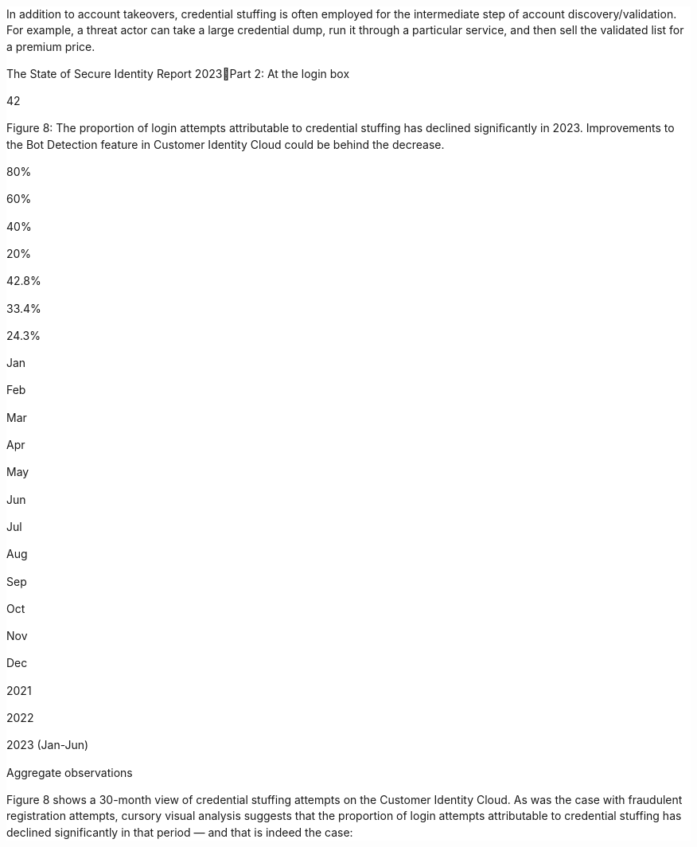 In addition to account takeovers, credential stuffing is 
often employed for the intermediate step of account 
discovery/validation. For example, a threat actor can 
take a large credential dump, run it through a particular 
service, and then sell the validated list for a premium 
price.

The State of Secure Identity Report 2023Part 2: At the login box

42

Figure 8: The proportion of login attempts attributable to credential stuffing 
has declined signiﬁcantly in 2023\. Improvements to the Bot Detection 
feature in Customer Identity Cloud could be behind the decrease.

80%

60%

40%

20%

42\.8%

33\.4%

24\.3%

Jan

Feb

Mar

Apr

May

Jun

Jul

Aug

Sep

Oct

Nov

Dec

2021

2022

2023 (Jan\-Jun)

Aggregate observations

Figure 8 shows a 30\-month view of credential 
stuffing attempts on the Customer Identity Cloud. As 
was the case with fraudulent registration attempts, 
cursory visual analysis suggests that the proportion 
of login attempts attributable to credential stuffing 
has declined significantly in that period — and that is 
indeed the case:
